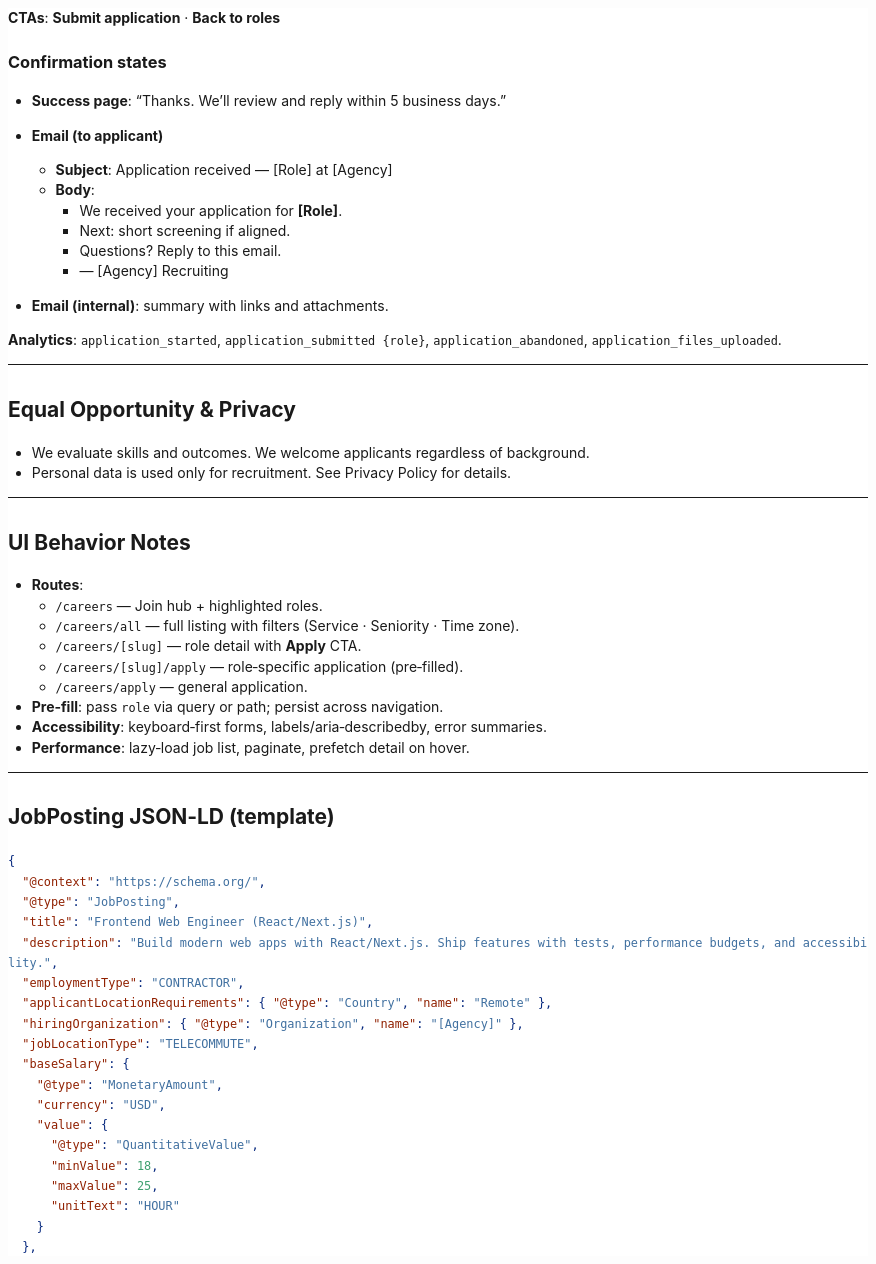 **CTAs**: **Submit application** · **Back to roles**

### Confirmation states

- **Success page**: “Thanks. We’ll review and reply within 5 business days.”

- **Email (to applicant)**

  - **Subject**: Application received — [Role] at [Agency]
  - **Body**:
    - We received your application for **[Role]**.
    - Next: short screening if aligned.
    - Questions? Reply to this email.
    - — [Agency] Recruiting

- **Email (internal)**: summary with links and attachments.

**Analytics**: `application_started`, `application_submitted {role}`, `application_abandoned`, `application_files_uploaded`.

---

## Equal Opportunity & Privacy

- We evaluate skills and outcomes. We welcome applicants regardless of background.
- Personal data is used only for recruitment. See Privacy Policy for details.

---

## UI Behavior Notes

- **Routes**:
  - `/careers` — Join hub + highlighted roles.
  - `/careers/all` — full listing with filters (Service · Seniority · Time zone).
  - `/careers/[slug]` — role detail with **Apply** CTA.
  - `/careers/[slug]/apply` — role‑specific application (pre‑filled).
  - `/careers/apply` — general application.
- **Pre‑fill**: pass `role` via query or path; persist across navigation.
- **Accessibility**: keyboard‑first forms, labels/aria‑describedby, error summaries.
- **Performance**: lazy‑load job list, paginate, prefetch detail on hover.

---

## JobPosting JSON‑LD (template)

```json
{
  "@context": "https://schema.org/",
  "@type": "JobPosting",
  "title": "Frontend Web Engineer (React/Next.js)",
  "description": "Build modern web apps with React/Next.js. Ship features with tests, performance budgets, and accessibility.",
  "employmentType": "CONTRACTOR",
  "applicantLocationRequirements": { "@type": "Country", "name": "Remote" },
  "hiringOrganization": { "@type": "Organization", "name": "[Agency]" },
  "jobLocationType": "TELECOMMUTE",
  "baseSalary": {
    "@type": "MonetaryAmount",
    "currency": "USD",
    "value": {
      "@type": "QuantitativeValue",
      "minValue": 18,
      "maxValue": 25,
      "unitText": "HOUR"
    }
  },
```
